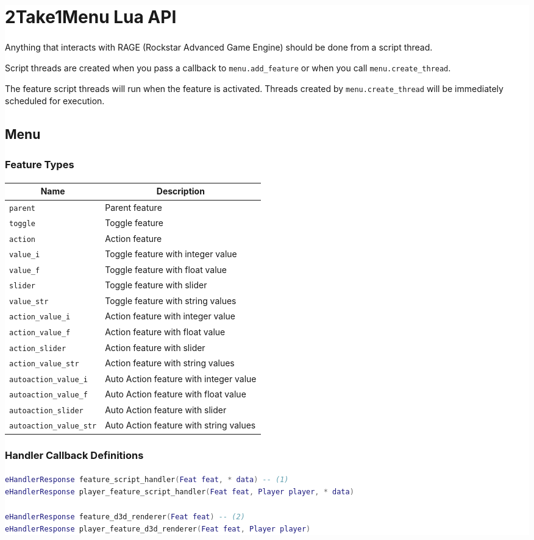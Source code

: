 
# 2Take1Menu Lua API

Anything that interacts with RAGE (Rockstar Advanced Game Engine) should be done from a script thread.

Script threads are created when you pass a callback to `menu.add_feature` or when you call `menu.create_thread`.

The feature script threads will run when the feature is activated. Threads created by `menu.create_thread` will be immediately scheduled for execution.

## Menu

### Feature Types

| Name                   | Description                            |
|------------------------|----------------------------------------|
| `parent`               | Parent feature                         |
| `toggle`               | Toggle feature                         |
| `action`               | Action feature                         |
| `value_i`              | Toggle feature with integer value      |
| `value_f`              | Toggle feature with float value        |
| `slider`               | Toggle feature with slider             |
| `value_str`            | Toggle feature with string values      |
| `action_value_i`       | Action feature with integer value      |
| `action_value_f`       | Action feature with float value        |
| `action_slider`        | Action feature with slider             |
| `action_value_str`     | Action feature with string values      |
| `autoaction_value_i`   | Auto Action feature with integer value |
| `autoaction_value_f`   | Auto Action feature with float value   |
| `autoaction_slider `   | Auto Action feature with slider        |
| `autoaction_value_str` | Auto Action feature with string values |



### Handler Callback Definitions

```lua
eHandlerResponse feature_script_handler(Feat feat, * data) -- (1)
eHandlerResponse player_feature_script_handler(Feat feat, Player player, * data)

eHandlerResponse feature_d3d_renderer(Feat feat) -- (2)
eHandlerResponse player_feature_d3d_renderer(Feat feat, Player player)
```
